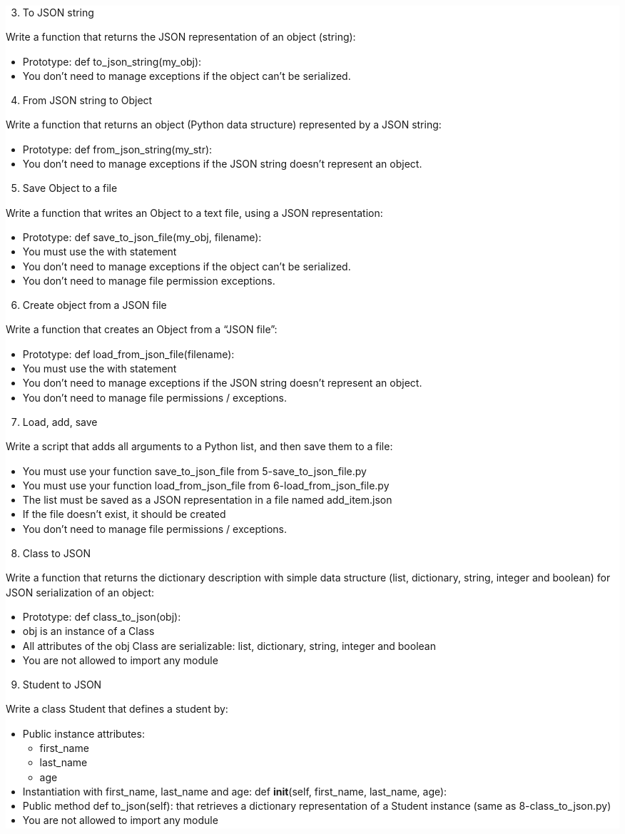 3. To JSON string

Write a function that returns the JSON representation of an object (string):
- Prototype: def to_json_string(my_obj):
- You don’t need to manage exceptions if the object can’t be serialized.

4. From JSON string to Object

Write a function that returns an object (Python data structure) represented by a JSON string:
- Prototype: def from_json_string(my_str):
- You don’t need to manage exceptions if the JSON string doesn’t represent an object.

5. Save Object to a file

Write a function that writes an Object to a text file, using a JSON representation:
- Prototype: def save_to_json_file(my_obj, filename):
- You must use the with statement
- You don’t need to manage exceptions if the object can’t be serialized.
- You don’t need to manage file permission exceptions.

6. Create object from a JSON file

Write a function that creates an Object from a “JSON file”:
- Prototype: def load_from_json_file(filename):
- You must use the with statement
- You don’t need to manage exceptions if the JSON string doesn’t represent an object.
- You don’t need to manage file permissions / exceptions.

7. Load, add, save

Write a script that adds all arguments to a Python list, and then save them to a file:
- You must use your function save_to_json_file from 5-save_to_json_file.py
- You must use your function load_from_json_file from 6-load_from_json_file.py
- The list must be saved as a JSON representation in a file named add_item.json
- If the file doesn’t exist, it should be created
- You don’t need to manage file permissions / exceptions.

8. Class to JSON

Write a function that returns the dictionary description with simple data structure (list, dictionary, string, integer and boolean) for JSON serialization of an object:
- Prototype: def class_to_json(obj):
- obj is an instance of a Class
- All attributes of the obj Class are serializable: list, dictionary, string, integer and boolean
- You are not allowed to import any module

9. Student to JSON

Write a class Student that defines a student by:
- Public instance attributes:
	- first_name
	- last_name
	- age
- Instantiation with first_name, last_name and age: def __init__(self, first_name, last_name, age):
- Public method def to_json(self): that retrieves a dictionary representation of a Student instance (same as 8-class_to_json.py)
- You are not allowed to import any module
